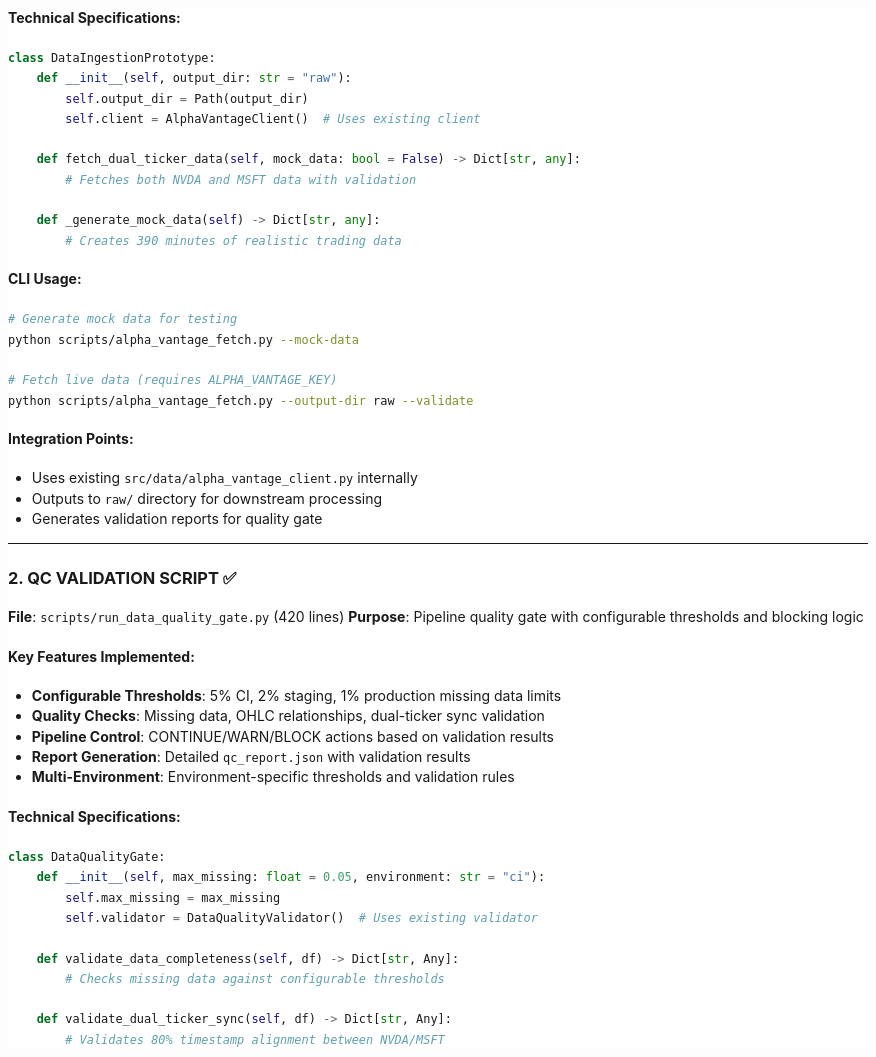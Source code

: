 #### **Technical Specifications**:
```python
class DataIngestionPrototype:
    def __init__(self, output_dir: str = "raw"):
        self.output_dir = Path(output_dir)
        self.client = AlphaVantageClient()  # Uses existing client
    
    def fetch_dual_ticker_data(self, mock_data: bool = False) -> Dict[str, any]:
        # Fetches both NVDA and MSFT data with validation
    
    def _generate_mock_data(self) -> Dict[str, any]:
        # Creates 390 minutes of realistic trading data
```

#### **CLI Usage**:
```bash
# Generate mock data for testing
python scripts/alpha_vantage_fetch.py --mock-data

# Fetch live data (requires ALPHA_VANTAGE_KEY)
python scripts/alpha_vantage_fetch.py --output-dir raw --validate
```

#### **Integration Points**:
- Uses existing `src/data/alpha_vantage_client.py` internally
- Outputs to `raw/` directory for downstream processing
- Generates validation reports for quality gate

---

### **2. QC VALIDATION SCRIPT** ✅
**File**: `scripts/run_data_quality_gate.py` (420 lines)
**Purpose**: Pipeline quality gate with configurable thresholds and blocking logic

#### **Key Features Implemented**:
- **Configurable Thresholds**: 5% CI, 2% staging, 1% production missing data limits
- **Quality Checks**: Missing data, OHLC relationships, dual-ticker sync validation
- **Pipeline Control**: CONTINUE/WARN/BLOCK actions based on validation results
- **Report Generation**: Detailed `qc_report.json` with validation results
- **Multi-Environment**: Environment-specific thresholds and validation rules

#### **Technical Specifications**:
```python
class DataQualityGate:
    def __init__(self, max_missing: float = 0.05, environment: str = "ci"):
        self.max_missing = max_missing
        self.validator = DataQualityValidator()  # Uses existing validator
    
    def validate_data_completeness(self, df) -> Dict[str, Any]:
        # Checks missing data against configurable thresholds
    
    def validate_dual_ticker_sync(self, df) -> Dict[str, Any]:
        # Validates 80% timestamp alignment between NVDA/MSFT
```
